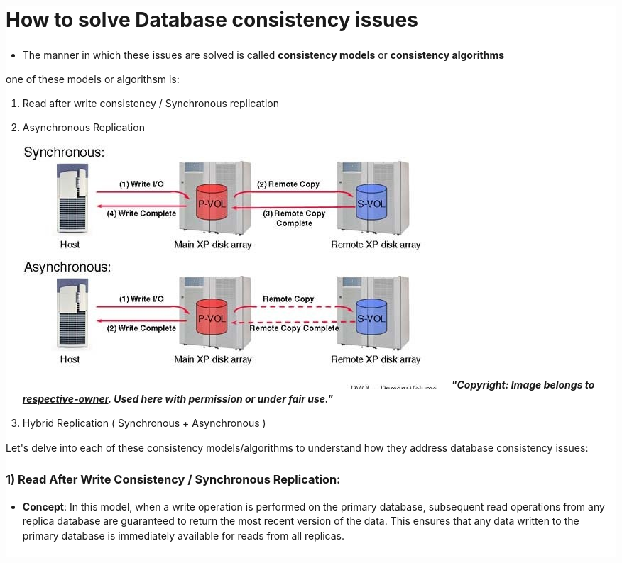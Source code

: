 # How to solve Database consistency issues 

- The manner in which these issues are solved is called **consistency models** or **consistency algorithms**

one of these models or algorithsm is:
 1) Read after write consistency / Synchronous replication
 2) Asynchronous Replication

    ![synchronous-and-asynchronous-replication](./Assets/databases/asynchrounous%20and%20synchronous%20replication.jpg)
     **<i>"Copyright: Image belongs to [respective-owner](https://www.linkedin.com/pulse/asynchronous-vs-synchronous-replication-k-satheeskumar-ccie-r-s-38651). Used here with permission or under fair use."</i>**

 3) Hybrid Replication ( Synchronous + Asynchronous )

 Let's delve into each of these consistency models/algorithms to understand how they address database consistency issues:

### 1) Read After Write Consistency / Synchronous Replication:

- **Concept**: In this model, when a write operation is performed on the primary database, subsequent read operations from any replica database are guaranteed to return the most recent version of the data. This ensures that any data written to the primary database is immediately available for reads from all replicas.
<br /><br />